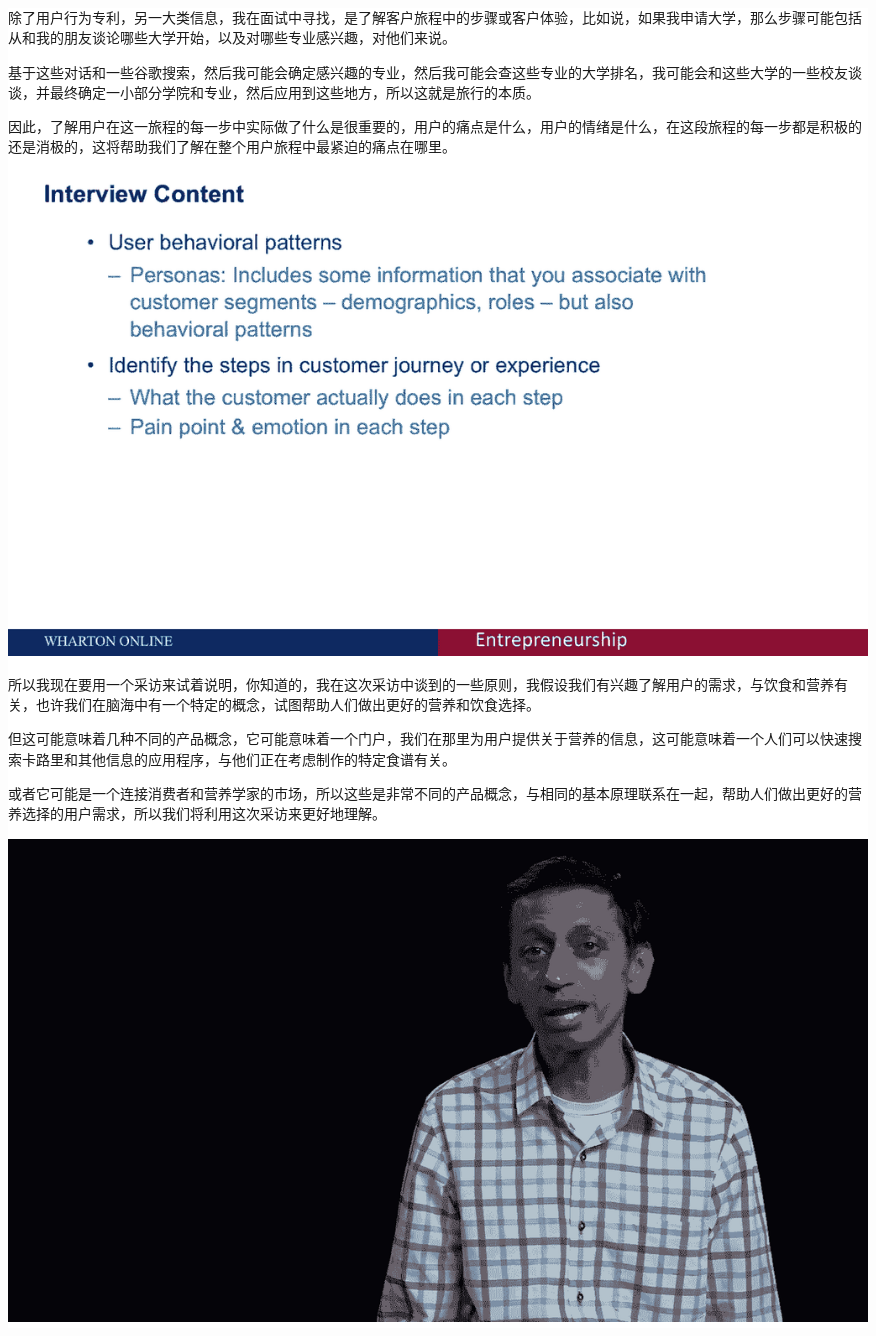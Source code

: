 除了用户行为专利，另一大类信息，我在面试中寻找，是了解客户旅程中的步骤或客户体验，比如说，如果我申请大学，那么步骤可能包括从和我的朋友谈论哪些大学开始，以及对哪些专业感兴趣，对他们来说。

基于这些对话和一些谷歌搜索，然后我可能会确定感兴趣的专业，然后我可能会查这些专业的大学排名，我可能会和这些大学的一些校友谈谈，并最终确定一小部分学院和专业，然后应用到这些地方，所以这就是旅行的本质。

因此，了解用户在这一旅程的每一步中实际做了什么是很重要的，用户的痛点是什么，用户的情绪是什么，在这段旅程的每一步都是积极的还是消极的，这将帮助我们了解在整个用户旅程中最紧迫的痛点在哪里。



![](img/5448c687a395d40bf4b4b946b5f92eae_55.png)

所以我现在要用一个采访来试着说明，你知道的，我在这次采访中谈到的一些原则，我假设我们有兴趣了解用户的需求，与饮食和营养有关，也许我们在脑海中有一个特定的概念，试图帮助人们做出更好的营养和饮食选择。

但这可能意味着几种不同的产品概念，它可能意味着一个门户，我们在那里为用户提供关于营养的信息，这可能意味着一个人们可以快速搜索卡路里和其他信息的应用程序，与他们正在考虑制作的特定食谱有关。

或者它可能是一个连接消费者和营养学家的市场，所以这些是非常不同的产品概念，与相同的基本原理联系在一起，帮助人们做出更好的营养选择的用户需求，所以我们将利用这次采访来更好地理解。



![](img/5448c687a395d40bf4b4b946b5f92eae_57.png)

